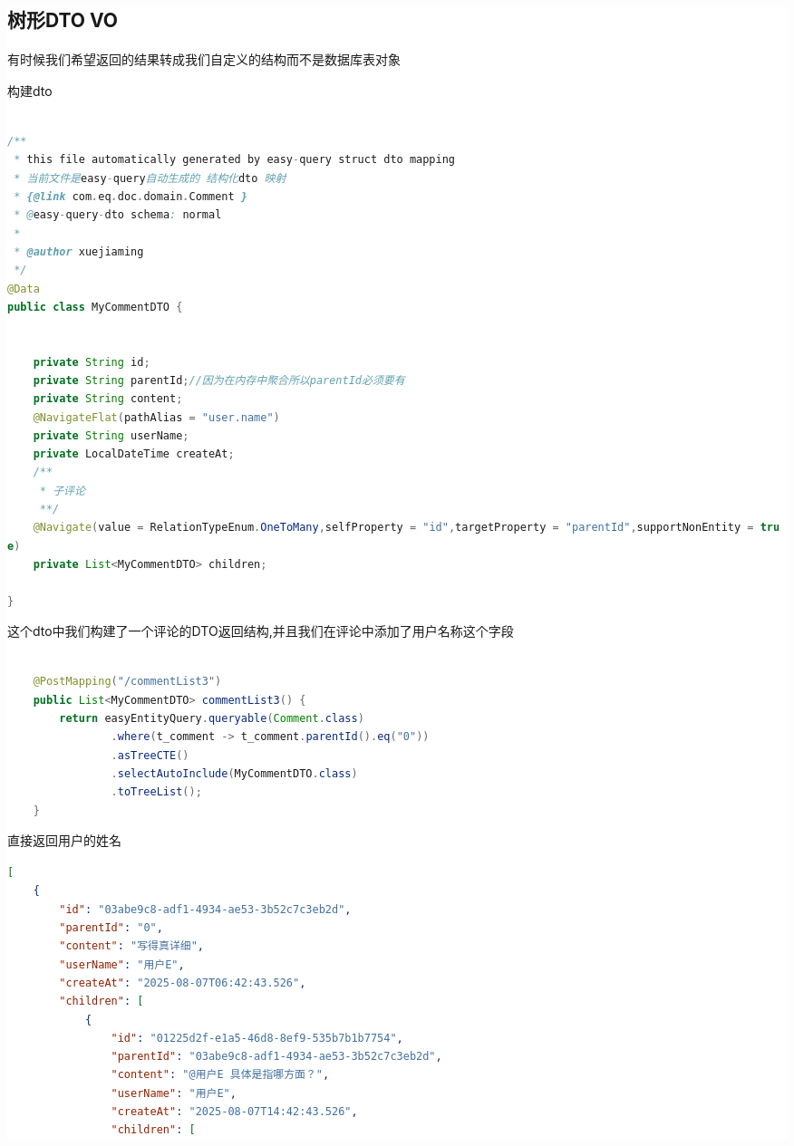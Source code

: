 ## 树形DTO VO

有时候我们希望返回的结果转成我们自定义的结构而不是数据库表对象

构建dto
```java

/**
 * this file automatically generated by easy-query struct dto mapping
 * 当前文件是easy-query自动生成的 结构化dto 映射
 * {@link com.eq.doc.domain.Comment }
 * @easy-query-dto schema: normal
 *
 * @author xuejiaming
 */
@Data
public class MyCommentDTO {


    private String id;
    private String parentId;//因为在内存中聚合所以parentId必须要有
    private String content;
    @NavigateFlat(pathAlias = "user.name")
    private String userName;
    private LocalDateTime createAt;
    /**
     * 子评论
     **/
    @Navigate(value = RelationTypeEnum.OneToMany,selfProperty = "id",targetProperty = "parentId",supportNonEntity = true)
    private List<MyCommentDTO> children;

}
```

这个dto中我们构建了一个评论的DTO返回结构,并且我们在评论中添加了用户名称这个字段

```java

    @PostMapping("/commentList3")
    public List<MyCommentDTO> commentList3() {
        return easyEntityQuery.queryable(Comment.class)
                .where(t_comment -> t_comment.parentId().eq("0"))
                .asTreeCTE()
                .selectAutoInclude(MyCommentDTO.class)
                .toTreeList();
    }
```

直接返回用户的姓名
```json
[
    {
        "id": "03abe9c8-adf1-4934-ae53-3b52c7c3eb2d",
        "parentId": "0",
        "content": "写得真详细",
        "userName": "用户E",
        "createAt": "2025-08-07T06:42:43.526",
        "children": [
            {
                "id": "01225d2f-e1a5-46d8-8ef9-535b7b1b7754",
                "parentId": "03abe9c8-adf1-4934-ae53-3b52c7c3eb2d",
                "content": "@用户E 具体是指哪方面？",
                "userName": "用户E",
                "createAt": "2025-08-07T14:42:43.526",
                "children": [
```